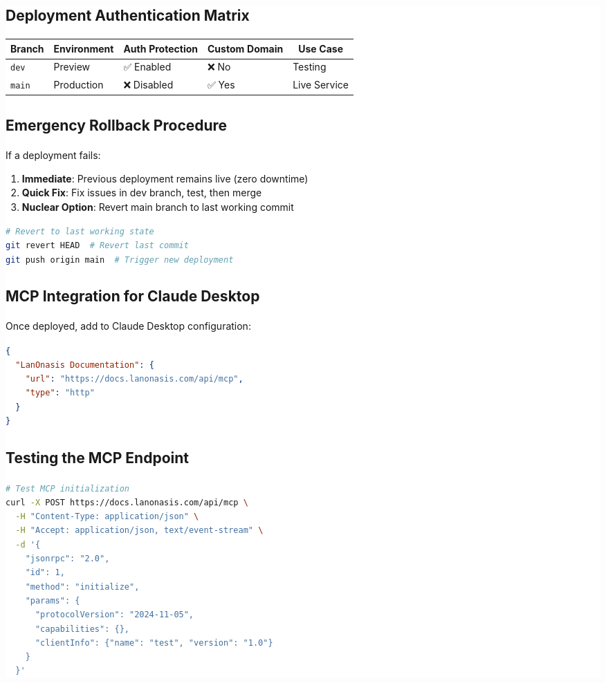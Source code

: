 ## Deployment Authentication Matrix

| Branch | Environment | Auth Protection | Custom Domain | Use Case |
|--------|------------|----------------|---------------|----------|
| `dev` | Preview | ✅ Enabled | ❌ No | Testing |
| `main` | Production | ❌ Disabled | ✅ Yes | Live Service |

## Emergency Rollback Procedure

If a deployment fails:

1. **Immediate**: Previous deployment remains live (zero downtime)
2. **Quick Fix**: Fix issues in dev branch, test, then merge
3. **Nuclear Option**: Revert main branch to last working commit

```bash
# Revert to last working state
git revert HEAD  # Revert last commit
git push origin main  # Trigger new deployment
```

## MCP Integration for Claude Desktop

Once deployed, add to Claude Desktop configuration:

```json
{
  "LanOnasis Documentation": {
    "url": "https://docs.lanonasis.com/api/mcp",
    "type": "http"
  }
}
```

## Testing the MCP Endpoint

```bash
# Test MCP initialization
curl -X POST https://docs.lanonasis.com/api/mcp \
  -H "Content-Type: application/json" \
  -H "Accept: application/json, text/event-stream" \
  -d '{
    "jsonrpc": "2.0",
    "id": 1,
    "method": "initialize",
    "params": {
      "protocolVersion": "2024-11-05",
      "capabilities": {},
      "clientInfo": {"name": "test", "version": "1.0"}
    }
  }'
```
